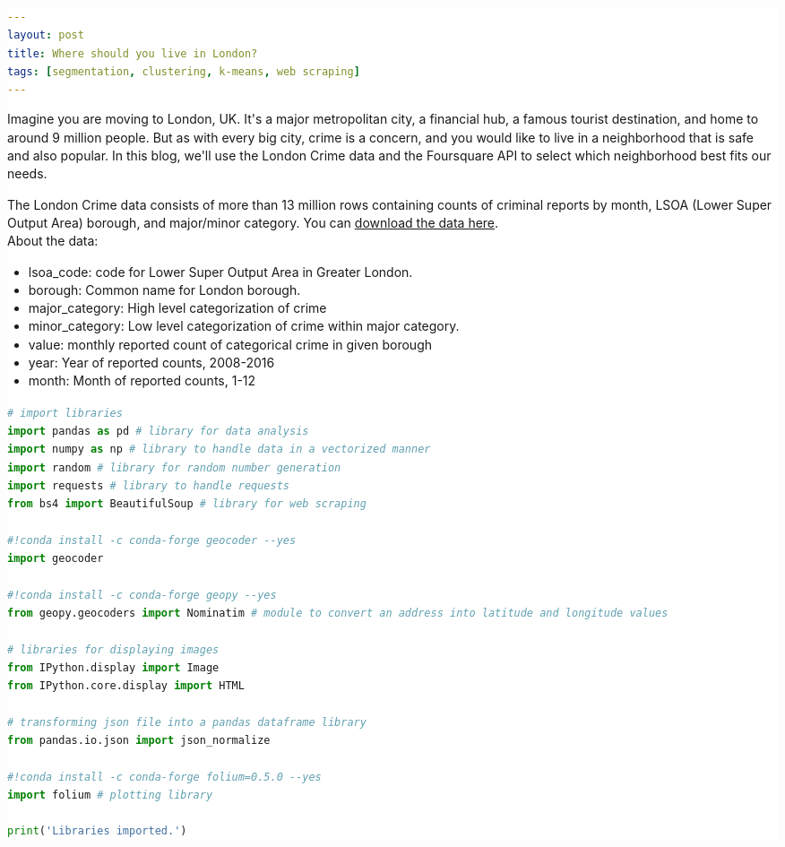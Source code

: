 ```yaml
---
layout: post
title: Where should you live in London?
tags: [segmentation, clustering, k-means, web scraping]
---
```


Imagine you are moving to London, UK. It's a major metropolitan city, a financial hub, a famous tourist destination, and home to around 9 million people. But as with every big city, crime is a concern, and you would like to live in a neighborhood that is safe and also popular. In this blog, we'll use the London Crime data and the Foursquare API to select which neighborhood best fits our needs.  

The London Crime data consists of more than 13 million rows containing counts of criminal reports by month, LSOA (Lower Super Output Area) borough, and major/minor category. You can [download the data here](https://www.kaggle.com/jboysen/london-crime#london_crime_by_lsoa.csv).  
About the data:  
- lsoa_code: code for Lower Super Output Area in Greater London.
- borough: Common name for London borough.
- major_category: High level categorization of crime
- minor_category: Low level categorization of crime within major category.
- value: monthly reported count of categorical crime in given borough
- year: Year of reported counts, 2008-2016
- month: Month of reported counts, 1-12


```python
# import libraries
import pandas as pd # library for data analysis
import numpy as np # library to handle data in a vectorized manner
import random # library for random number generation
import requests # library to handle requests
from bs4 import BeautifulSoup # library for web scraping

#!conda install -c conda-forge geocoder --yes
import geocoder

#!conda install -c conda-forge geopy --yes 
from geopy.geocoders import Nominatim # module to convert an address into latitude and longitude values

# libraries for displaying images
from IPython.display import Image 
from IPython.core.display import HTML 
    
# transforming json file into a pandas dataframe library
from pandas.io.json import json_normalize

#!conda install -c conda-forge folium=0.5.0 --yes
import folium # plotting library

print('Libraries imported.')
```
